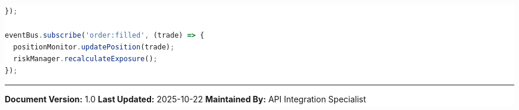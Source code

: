 ```javascript
});

eventBus.subscribe('order:filled', (trade) => {
  positionMonitor.updatePosition(trade);
  riskManager.recalculateExposure();
});
```

---

**Document Version:** 1.0
**Last Updated:** 2025-10-22
**Maintained By:** API Integration Specialist
